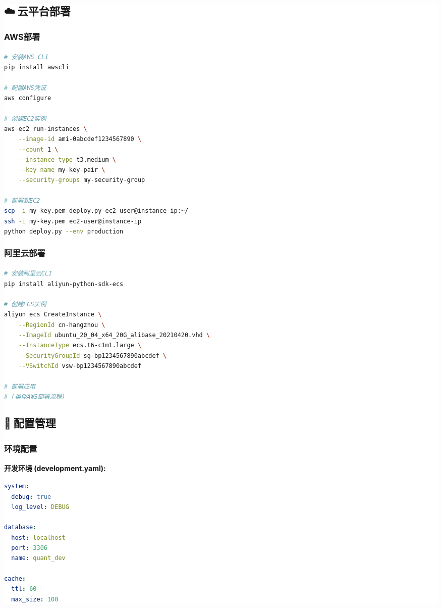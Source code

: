 ## ☁️ 云平台部署

### AWS部署

```bash
# 安装AWS CLI
pip install awscli

# 配置AWS凭证
aws configure

# 创建EC2实例
aws ec2 run-instances \
    --image-id ami-0abcdef1234567890 \
    --count 1 \
    --instance-type t3.medium \
    --key-name my-key-pair \
    --security-groups my-security-group

# 部署到EC2
scp -i my-key.pem deploy.py ec2-user@instance-ip:~/
ssh -i my-key.pem ec2-user@instance-ip
python deploy.py --env production
```

### 阿里云部署

```bash
# 安装阿里云CLI
pip install aliyun-python-sdk-ecs

# 创建ECS实例
aliyun ecs CreateInstance \
    --RegionId cn-hangzhou \
    --ImageId ubuntu_20_04_x64_20G_alibase_20210420.vhd \
    --InstanceType ecs.t6-c1m1.large \
    --SecurityGroupId sg-bp1234567890abcdef \
    --VSwitchId vsw-bp1234567890abcdef

# 部署应用
# (类似AWS部署流程)
```

## 🔧 配置管理

### 环境配置

**开发环境 (development.yaml):**
```yaml
system:
  debug: true
  log_level: DEBUG
  
database:
  host: localhost
  port: 3306
  name: quant_dev
  
cache:
  ttl: 60
  max_size: 100
```
